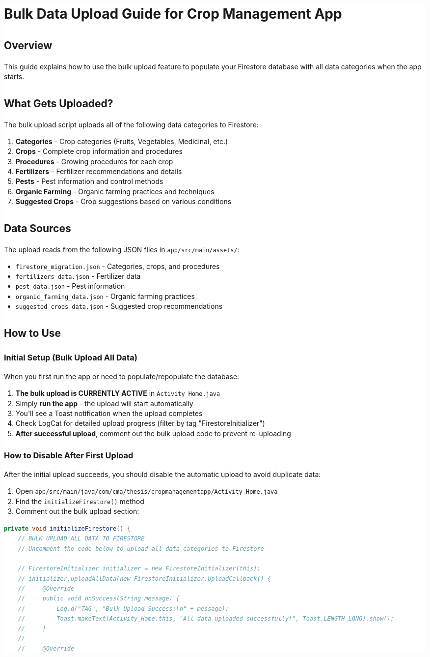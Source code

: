# Bulk Data Upload Guide for Crop Management App

## Overview

This guide explains how to use the bulk upload feature to populate your Firestore database with all data categories when the app starts.

## What Gets Uploaded?

The bulk upload script uploads all of the following data categories to Firestore:

1. **Categories** - Crop categories (Fruits, Vegetables, Medicinal, etc.)
2. **Crops** - Complete crop information and procedures
3. **Procedures** - Growing procedures for each crop
4. **Fertilizers** - Fertilizer recommendations and details
5. **Pests** - Pest information and control methods
6. **Organic Farming** - Organic farming practices and techniques
7. **Suggested Crops** - Crop suggestions based on various conditions

## Data Sources

The upload reads from the following JSON files in `app/src/main/assets/`:

- `firestore_migration.json` - Categories, crops, and procedures
- `fertilizers_data.json` - Fertilizer data
- `pest_data.json` - Pest information
- `organic_farming_data.json` - Organic farming practices
- `suggested_crops_data.json` - Suggested crop recommendations

## How to Use

### Initial Setup (Bulk Upload All Data)

When you first run the app or need to populate/repopulate the database:

1. **The bulk upload is CURRENTLY ACTIVE** in `Activity_Home.java`
2. Simply **run the app** - the upload will start automatically
3. You'll see a Toast notification when the upload completes
4. Check LogCat for detailed upload progress (filter by tag "FirestoreInitializer")
5. **After successful upload**, comment out the bulk upload code to prevent re-uploading

### How to Disable After First Upload

After the initial upload succeeds, you should disable the automatic upload to avoid duplicate data:

1. Open `app/src/main/java/com/cma/thesis/cropmanagementapp/Activity_Home.java`
2. Find the `initializeFirestore()` method
3. Comment out the bulk upload section:

```java
private void initializeFirestore() {
    // BULK UPLOAD ALL DATA TO FIRESTORE
    // Uncomment the code below to upload all data categories to Firestore
    
    // FirestoreInitializer initializer = new FirestoreInitializer(this);
    // initializer.uploadAllData(new FirestoreInitializer.UploadCallback() {
    //     @Override
    //     public void onSuccess(String message) {
    //         Log.d("TAG", "Bulk Upload Success:\n" + message);
    //         Toast.makeText(Activity_Home.this, "All data uploaded successfully!", Toast.LENGTH_LONG).show();
    //     }
    //
    //     @Override
```